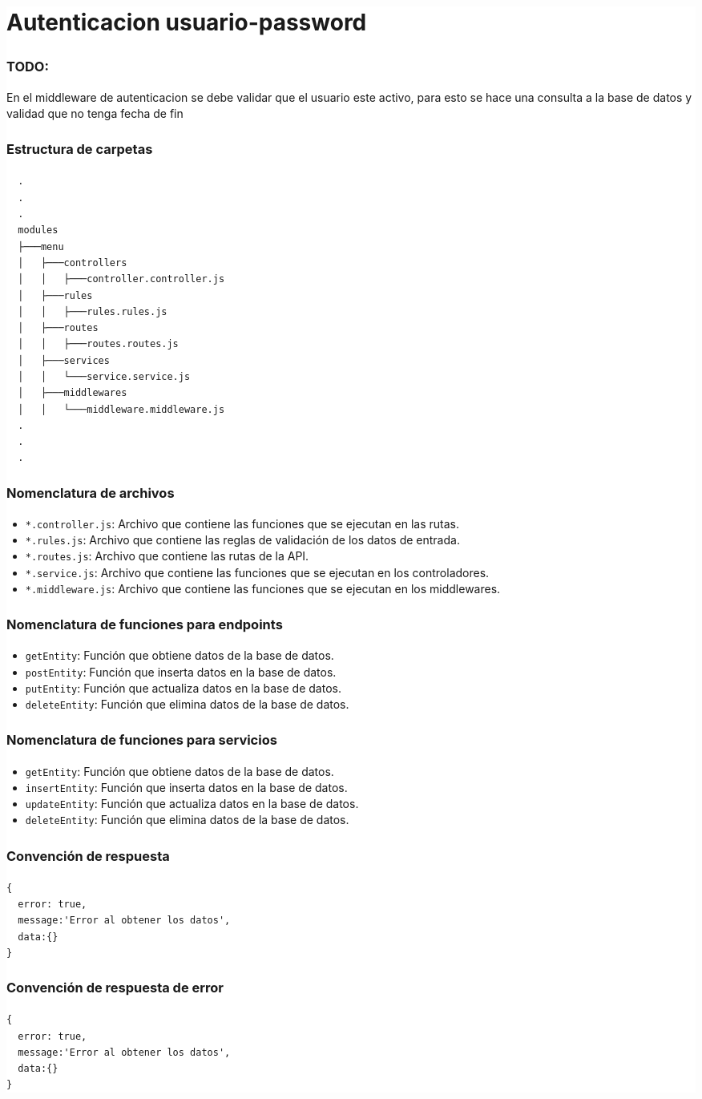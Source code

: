 # Autenticacion usuario-password
### TODO: 
En el middleware de autenticacion se debe validar que el usuario este activo, para esto se hace una consulta a la base de datos y validad que no tenga fecha de fin
### Estructura de carpetas
```
  .
  .
  .
  modules
  ├───menu
  │   ├───controllers
  │   │   ├───controller.controller.js
  │   ├───rules
  │   │   ├───rules.rules.js
  │   ├───routes
  │   │   ├───routes.routes.js
  │   ├───services
  │   │   └───service.service.js
  │   ├───middlewares
  │   │   └───middleware.middleware.js
  .
  .
  .
```
### Nomenclatura de archivos
  - `*.controller.js`: Archivo que contiene las funciones que se ejecutan en las rutas.
  - `*.rules.js`: Archivo que contiene las reglas de validación de los datos de entrada.
  - `*.routes.js`: Archivo que contiene las rutas de la API.
  - `*.service.js`: Archivo que contiene las funciones que se ejecutan en los controladores.
  - `*.middleware.js`: Archivo que contiene las funciones que se ejecutan en los middlewares.

### Nomenclatura de funciones para endpoints
  - `getEntity`: Función que obtiene datos de la base de datos.
  - `postEntity`: Función que inserta datos en la base de datos.
  - `putEntity`: Función que actualiza datos en la base de datos.
  - `deleteEntity`: Función que elimina datos de la base de datos.

### Nomenclatura de funciones para servicios
  - `getEntity`: Función que obtiene datos de la base de datos.
  - `insertEntity`: Función que inserta datos en la base de datos.
  - `updateEntity`: Función que actualiza datos en la base de datos.
  - `deleteEntity`: Función que elimina datos de la base de datos.

  ### Convención de respuesta
```
{
  error: true,
  message:'Error al obtener los datos',
  data:{}
}
```
### Convención de respuesta de error
```
{
  error: true,
  message:'Error al obtener los datos',
  data:{}
}
```